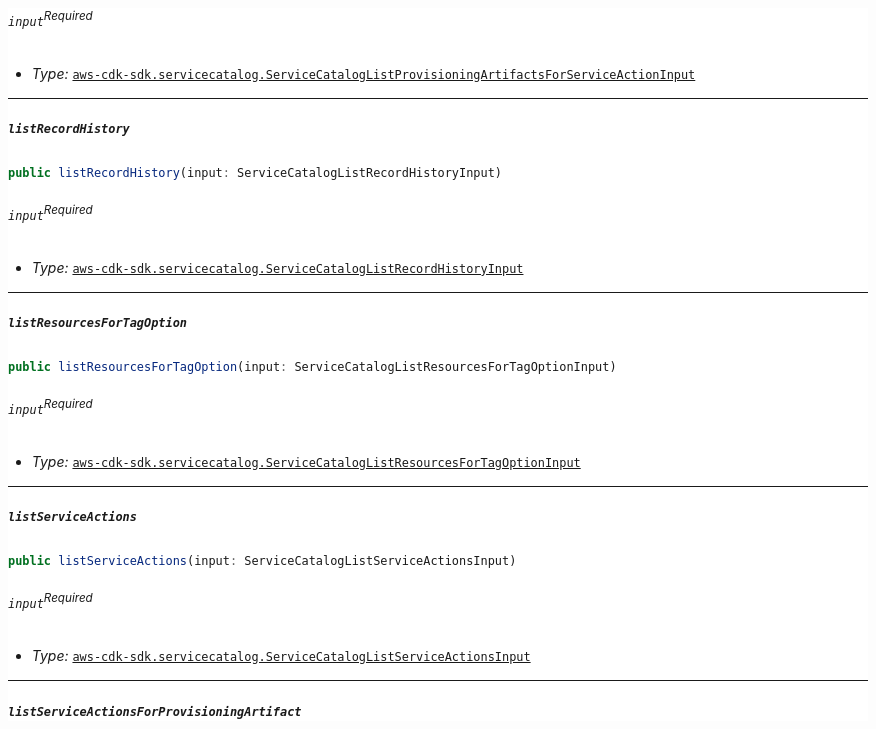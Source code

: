 ###### `input`<sup>Required</sup> <a name="aws-cdk-sdk.servicecatalog.ServiceCatalogClient.parameter.input"></a>

- *Type:* [`aws-cdk-sdk.servicecatalog.ServiceCatalogListProvisioningArtifactsForServiceActionInput`](#aws-cdk-sdk.servicecatalog.ServiceCatalogListProvisioningArtifactsForServiceActionInput)

---

##### `listRecordHistory` <a name="aws-cdk-sdk.servicecatalog.ServiceCatalogClient.listRecordHistory"></a>

```typescript
public listRecordHistory(input: ServiceCatalogListRecordHistoryInput)
```

###### `input`<sup>Required</sup> <a name="aws-cdk-sdk.servicecatalog.ServiceCatalogClient.parameter.input"></a>

- *Type:* [`aws-cdk-sdk.servicecatalog.ServiceCatalogListRecordHistoryInput`](#aws-cdk-sdk.servicecatalog.ServiceCatalogListRecordHistoryInput)

---

##### `listResourcesForTagOption` <a name="aws-cdk-sdk.servicecatalog.ServiceCatalogClient.listResourcesForTagOption"></a>

```typescript
public listResourcesForTagOption(input: ServiceCatalogListResourcesForTagOptionInput)
```

###### `input`<sup>Required</sup> <a name="aws-cdk-sdk.servicecatalog.ServiceCatalogClient.parameter.input"></a>

- *Type:* [`aws-cdk-sdk.servicecatalog.ServiceCatalogListResourcesForTagOptionInput`](#aws-cdk-sdk.servicecatalog.ServiceCatalogListResourcesForTagOptionInput)

---

##### `listServiceActions` <a name="aws-cdk-sdk.servicecatalog.ServiceCatalogClient.listServiceActions"></a>

```typescript
public listServiceActions(input: ServiceCatalogListServiceActionsInput)
```

###### `input`<sup>Required</sup> <a name="aws-cdk-sdk.servicecatalog.ServiceCatalogClient.parameter.input"></a>

- *Type:* [`aws-cdk-sdk.servicecatalog.ServiceCatalogListServiceActionsInput`](#aws-cdk-sdk.servicecatalog.ServiceCatalogListServiceActionsInput)

---

##### `listServiceActionsForProvisioningArtifact` <a name="aws-cdk-sdk.servicecatalog.ServiceCatalogClient.listServiceActionsForProvisioningArtifact"></a>
